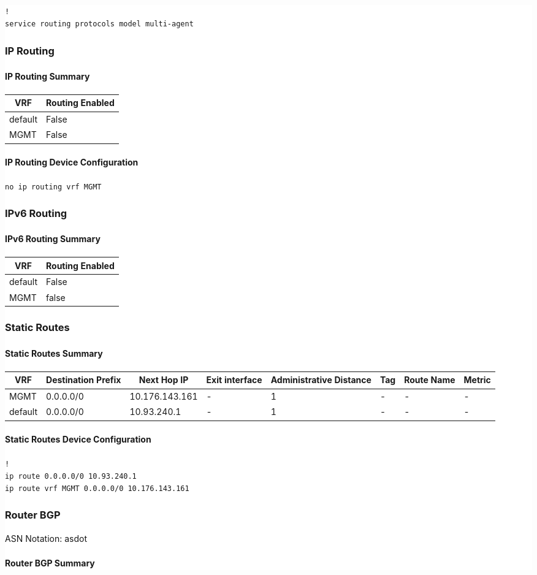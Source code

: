 ```eos
!
service routing protocols model multi-agent
```

### IP Routing

#### IP Routing Summary

| VRF | Routing Enabled |
| --- | --------------- |
| default | False |
| MGMT | False |

#### IP Routing Device Configuration

```eos
no ip routing vrf MGMT
```

### IPv6 Routing

#### IPv6 Routing Summary

| VRF | Routing Enabled |
| --- | --------------- |
| default | False |
| MGMT | false |

### Static Routes

#### Static Routes Summary

| VRF | Destination Prefix | Next Hop IP | Exit interface | Administrative Distance | Tag | Route Name | Metric |
| --- | ------------------ | ----------- | -------------- | ----------------------- | --- | ---------- | ------ |
| MGMT | 0.0.0.0/0 | 10.176.143.161 | - | 1 | - | - | - |
| default | 0.0.0.0/0 | 10.93.240.1 | - | 1 | - | - | - |

#### Static Routes Device Configuration

```eos
!
ip route 0.0.0.0/0 10.93.240.1
ip route vrf MGMT 0.0.0.0/0 10.176.143.161
```

### Router BGP

ASN Notation: asdot

#### Router BGP Summary
